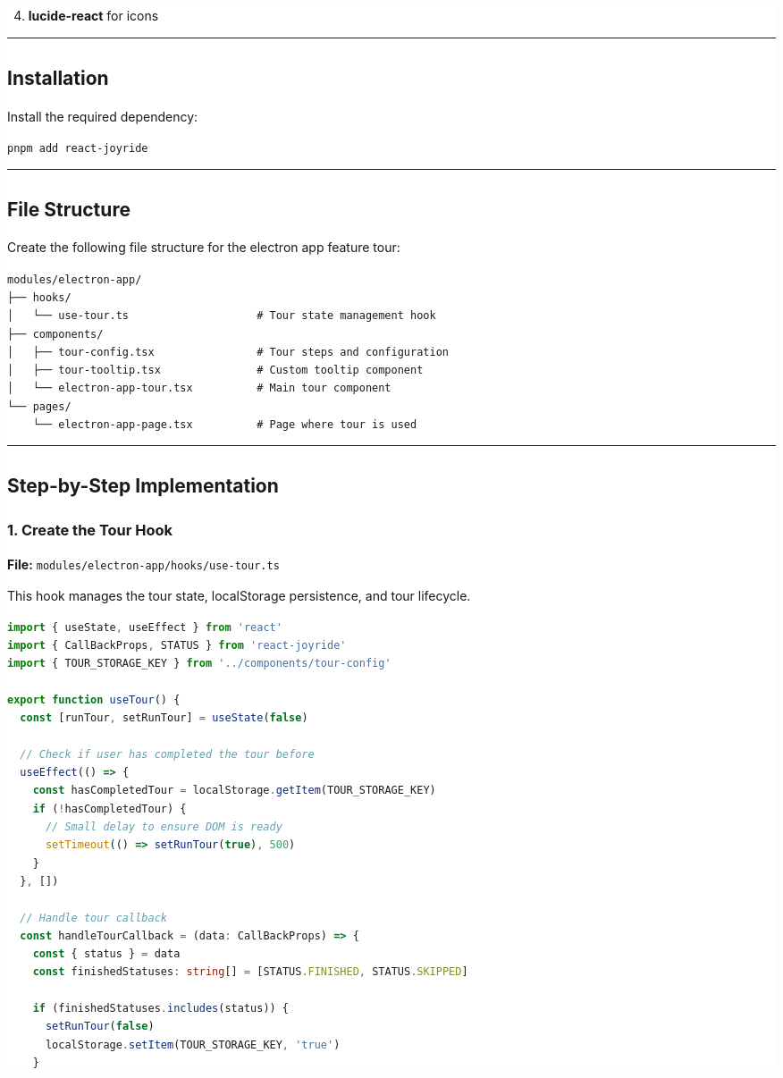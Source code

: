 4. **lucide-react** for icons

---

## Installation

Install the required dependency:

```bash
pnpm add react-joyride
```

---

## File Structure

Create the following file structure for the electron app feature tour:

```
modules/electron-app/
├── hooks/
│   └── use-tour.ts                    # Tour state management hook
├── components/
│   ├── tour-config.tsx                # Tour steps and configuration
│   ├── tour-tooltip.tsx               # Custom tooltip component
│   └── electron-app-tour.tsx          # Main tour component
└── pages/
    └── electron-app-page.tsx          # Page where tour is used
```

---

## Step-by-Step Implementation

### 1. Create the Tour Hook

**File:** `modules/electron-app/hooks/use-tour.ts`

This hook manages the tour state, localStorage persistence, and tour lifecycle.

```typescript
import { useState, useEffect } from 'react'
import { CallBackProps, STATUS } from 'react-joyride'
import { TOUR_STORAGE_KEY } from '../components/tour-config'

export function useTour() {
  const [runTour, setRunTour] = useState(false)

  // Check if user has completed the tour before
  useEffect(() => {
    const hasCompletedTour = localStorage.getItem(TOUR_STORAGE_KEY)
    if (!hasCompletedTour) {
      // Small delay to ensure DOM is ready
      setTimeout(() => setRunTour(true), 500)
    }
  }, [])

  // Handle tour callback
  const handleTourCallback = (data: CallBackProps) => {
    const { status } = data
    const finishedStatuses: string[] = [STATUS.FINISHED, STATUS.SKIPPED]

    if (finishedStatuses.includes(status)) {
      setRunTour(false)
      localStorage.setItem(TOUR_STORAGE_KEY, 'true')
    }
```